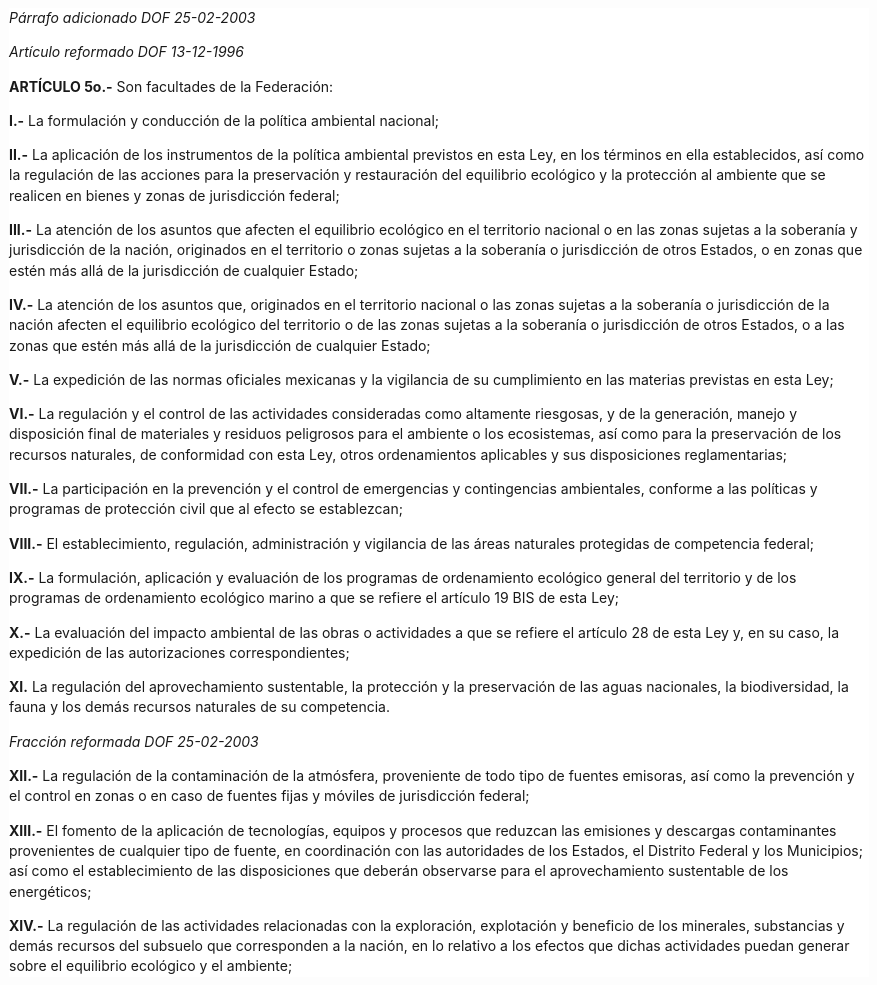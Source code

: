 *Párrafo adicionado DOF 25-02-2003*

*Artículo reformado DOF 13-12-1996*

**ARTÍCULO 5o.-** Son facultades de la Federación:

**I.-** La formulación y conducción de la política ambiental nacional;

**II.-** La aplicación de los instrumentos de la política ambiental previstos en esta Ley, en los términos en ella establecidos, así como la regulación de las acciones para la preservación y restauración del equilibrio ecológico y la protección al ambiente que se realicen en bienes y zonas de jurisdicción federal;

**III.-** La atención de los asuntos que afecten el equilibrio ecológico en el territorio nacional o en las zonas sujetas a la soberanía y jurisdicción de la nación, originados en el territorio o zonas sujetas a la soberanía o jurisdicción de otros Estados, o en zonas que estén más allá de la jurisdicción de cualquier Estado;

**IV.-** La atención de los asuntos que, originados en el territorio nacional o las zonas sujetas a la soberanía o jurisdicción de la nación afecten el equilibrio ecológico del territorio o de las zonas sujetas a la soberanía o jurisdicción de otros Estados, o a las zonas que estén más allá de la jurisdicción de cualquier Estado;

**V.-** La expedición de las normas oficiales mexicanas y la vigilancia de su cumplimiento en las materias previstas en esta Ley;

**VI.-** La regulación y el control de las actividades consideradas como altamente riesgosas, y de la generación, manejo y disposición final de materiales y residuos peligrosos para el ambiente o los ecosistemas, así como para la preservación de los recursos naturales, de conformidad con esta Ley, otros ordenamientos aplicables y sus disposiciones reglamentarias;

**VII.-** La participación en la prevención y el control de emergencias y contingencias ambientales, conforme a las políticas y programas de protección civil que al efecto se establezcan;

**VIII.-** El establecimiento, regulación, administración y vigilancia de las áreas naturales protegidas de competencia federal;

**IX.-** La formulación, aplicación y evaluación de los programas de ordenamiento ecológico general del territorio y de los programas de ordenamiento ecológico marino a que se refiere el artículo 19 BIS de esta Ley;

**X.-** La evaluación del impacto ambiental de las obras o actividades a que se refiere el artículo 28 de esta Ley y, en su caso, la expedición de las autorizaciones correspondientes;

**XI.** La regulación del aprovechamiento sustentable, la protección y la preservación de las aguas nacionales, la biodiversidad, la fauna y los demás recursos naturales de su competencia.

*Fracción reformada DOF 25-02-2003*

**XII.-** La regulación de la contaminación de la atmósfera, proveniente de todo tipo de fuentes emisoras, así como la prevención y el control en zonas o en caso de fuentes fijas y móviles de jurisdicción federal;

**XIII.-** El fomento de la aplicación de tecnologías, equipos y procesos que reduzcan las emisiones y descargas contaminantes provenientes de cualquier tipo de fuente, en coordinación con las autoridades de los Estados, el Distrito Federal y los Municipios; así como el establecimiento de las disposiciones que deberán observarse para el aprovechamiento sustentable de los energéticos;

**XIV.-** La regulación de las actividades relacionadas con la exploración, explotación y beneficio de los minerales, substancias y demás recursos del subsuelo que corresponden a la nación, en lo relativo a los efectos que dichas actividades puedan generar sobre el equilibrio ecológico y el ambiente;
